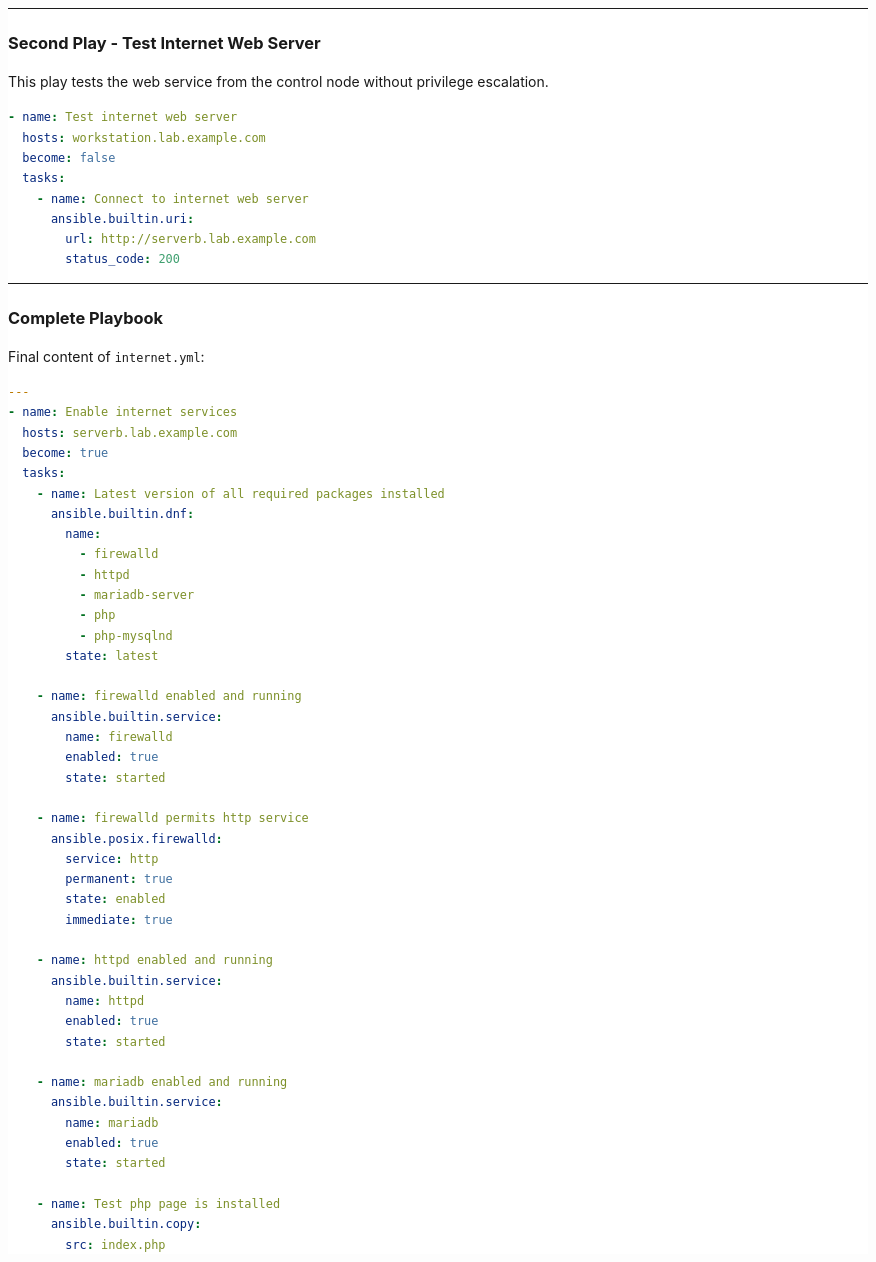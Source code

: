 ***

### Second Play - Test Internet Web Server
This play tests the web service from the control node without privilege escalation.  

```yaml
- name: Test internet web server
  hosts: workstation.lab.example.com
  become: false
  tasks:
    - name: Connect to internet web server
      ansible.builtin.uri:
        url: http://serverb.lab.example.com
        status_code: 200
```

***

### Complete Playbook
Final content of `internet.yml`:

```yaml
---
- name: Enable internet services
  hosts: serverb.lab.example.com
  become: true
  tasks:
    - name: Latest version of all required packages installed
      ansible.builtin.dnf:
        name:
          - firewalld
          - httpd
          - mariadb-server
          - php
          - php-mysqlnd
        state: latest

    - name: firewalld enabled and running
      ansible.builtin.service:
        name: firewalld
        enabled: true
        state: started

    - name: firewalld permits http service
      ansible.posix.firewalld:
        service: http
        permanent: true
        state: enabled
        immediate: true

    - name: httpd enabled and running
      ansible.builtin.service:
        name: httpd
        enabled: true
        state: started

    - name: mariadb enabled and running
      ansible.builtin.service:
        name: mariadb
        enabled: true
        state: started

    - name: Test php page is installed
      ansible.builtin.copy:
        src: index.php
```